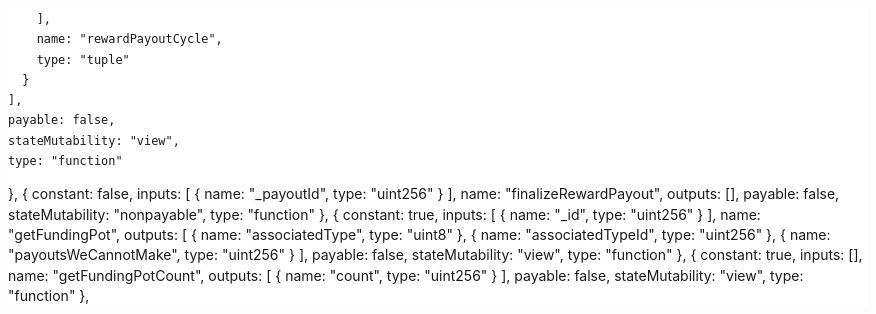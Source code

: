         ],
        name: "rewardPayoutCycle",
        type: "tuple"
      }
    ],
    payable: false,
    stateMutability: "view",
    type: "function"
  },
  {
    constant: false,
    inputs: [
      {
        name: "_payoutId",
        type: "uint256"
      }
    ],
    name: "finalizeRewardPayout",
    outputs: [],
    payable: false,
    stateMutability: "nonpayable",
    type: "function"
  },
  {
    constant: true,
    inputs: [
      {
        name: "_id",
        type: "uint256"
      }
    ],
    name: "getFundingPot",
    outputs: [
      {
        name: "associatedType",
        type: "uint8"
      },
      {
        name: "associatedTypeId",
        type: "uint256"
      },
      {
        name: "payoutsWeCannotMake",
        type: "uint256"
      }
    ],
    payable: false,
    stateMutability: "view",
    type: "function"
  },
  {
    constant: true,
    inputs: [],
    name: "getFundingPotCount",
    outputs: [
      {
        name: "count",
        type: "uint256"
      }
    ],
    payable: false,
    stateMutability: "view",
    type: "function"
  },